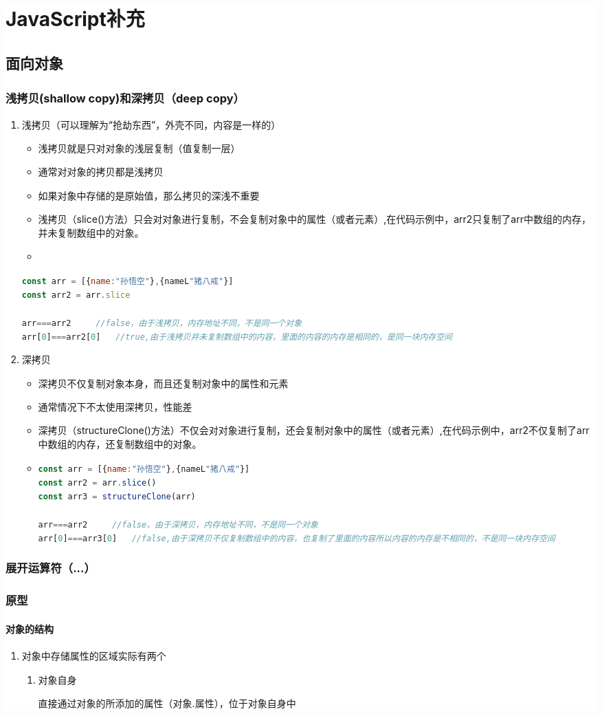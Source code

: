 # JavaScript补充

## 面向对象

### 浅拷贝(shallow copy)和深拷贝（deep copy）

1. 浅拷贝（可以理解为“抢劫东西”，外壳不同，内容是一样的）

   + 浅拷贝就是只对对象的浅层复制（值复制一层）

   + 通常对对象的拷贝都是浅拷贝

   + 如果对象中存储的是原始值，那么拷贝的深浅不重要

   + 浅拷贝（slice()方法）只会对对象进行复制，不会复制对象中的属性（或者元素）,在代码示例中，arr2只复制了arr中数组的内存，并未复制数组中的对象。

   + 

     ```javascript
     const arr = [{name:"孙悟空"},{nameL"猪八戒"}]
     const arr2 = arr.slice
     
     arr===arr2		//false，由于浅拷贝，内存地址不同，不是同一个对象
     arr[0]===arr2[0]	//true,由于浅拷贝并未复制数组中的内容，里面的内容的内存是相同的，是同一块内存空间
     ```

2. 深拷贝

   + 深拷贝不仅复制对象本身，而且还复制对象中的属性和元素

   + 通常情况下不太使用深拷贝，性能差

   + 深拷贝（structureClone()方法）不仅会对对象进行复制，还会复制对象中的属性（或者元素）,在代码示例中，arr2不仅复制了arr中数组的内存，还复制数组中的对象。

   + ```javascript
     const arr = [{name:"孙悟空"},{nameL"猪八戒"}]
     const arr2 = arr.slice()
     const arr3 = structureClone(arr)
     
     arr===arr2		//false，由于深拷贝，内存地址不同，不是同一个对象
     arr[0]===arr3[0]	//false,由于深拷贝不仅复制数组中的内容，也复制了里面的内容所以内容的内存是不相同的，不是同一块内存空间
     ```

### 展开运算符（...）



### 原型

#### 对象的结构

1. 对象中存储属性的区域实际有两个

   1. 对象自身

      直接通过对象的所添加的属性（对象.属性），位于对象自身中

